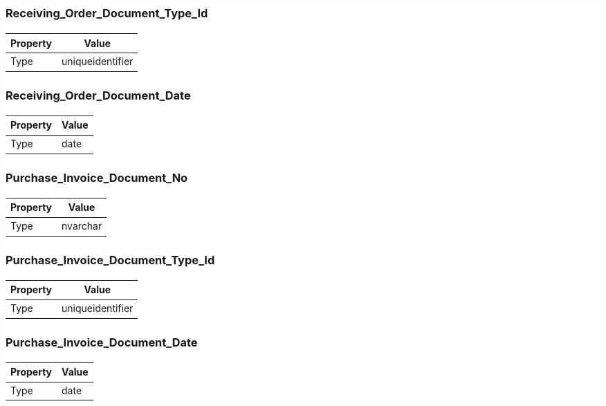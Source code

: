 ### Receiving_Order_Document_Type_Id

| Property | Value |
| - | - |
|Type|uniqueidentifier|

### Receiving_Order_Document_Date

| Property | Value |
| - | - |
|Type|date|

### Purchase_Invoice_Document_No

| Property | Value |
| - | - |
|Type|nvarchar|

### Purchase_Invoice_Document_Type_Id

| Property | Value |
| - | - |
|Type|uniqueidentifier|

### Purchase_Invoice_Document_Date

| Property | Value |
| - | - |
|Type|date|


